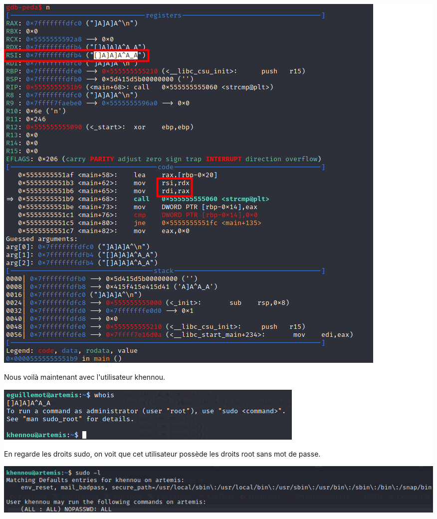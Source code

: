 ![image-20210325224716557](khennou.assets/image-20210325224716557.png)

Nous voilà maintenant avec l'utilisateur khennou.

![image-20210325224528692](khennou.assets/image-20210325224528692.png)

En regarde les droits sudo, on voit que cet utilisateur  possède les droits root sans mot de passe.

![image-20210325225203274](khennou.assets/image-20210325225203274.png)
